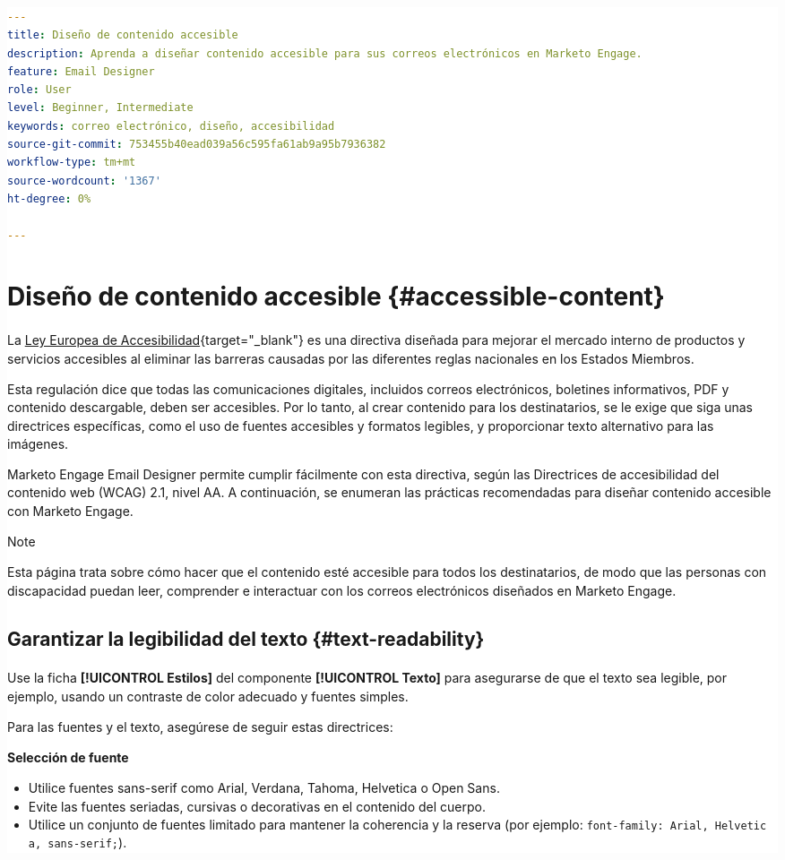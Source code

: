```yaml
---
title: Diseño de contenido accesible
description: Aprenda a diseñar contenido accesible para sus correos electrónicos en Marketo Engage.
feature: Email Designer
role: User
level: Beginner, Intermediate
keywords: correo electrónico, diseño, accesibilidad
source-git-commit: 753455b40ead039a56c595fa61ab9a95b7936382
workflow-type: tm+mt
source-wordcount: '1367'
ht-degree: 0%

---
```


# Diseño de contenido accesible {#accessible-content}

La [Ley Europea de Accesibilidad](https://eur-lex.europa.eu/legal-content/EN/TXT/?uri=CELEX%3A32019L0882){target="_blank"} es una directiva diseñada para mejorar el mercado interno de productos y servicios accesibles al eliminar las barreras causadas por las diferentes reglas nacionales en los Estados Miembros.

Esta regulación dice que todas las comunicaciones digitales, incluidos correos electrónicos, boletines informativos, PDF y contenido descargable, deben ser accesibles. Por lo tanto, al crear contenido para los destinatarios, se le exige que siga unas directrices específicas, como el uso de fuentes accesibles y formatos legibles, y proporcionar texto alternativo para las imágenes.

Marketo Engage Email Designer permite cumplir fácilmente con esta directiva, según las Directrices de accesibilidad del contenido web (WCAG) 2.1, nivel AA. A continuación, se enumeran las prácticas recomendadas para diseñar contenido accesible con Marketo Engage.

>[!NOTE]
>
>Esta página trata sobre cómo hacer que el contenido esté accesible para todos los destinatarios, de modo que las personas con discapacidad puedan leer, comprender e interactuar con los correos electrónicos diseñados en Marketo Engage.

## Garantizar la legibilidad del texto {#text-readability}

Use la ficha **[!UICONTROL Estilos]** del componente **[!UICONTROL Texto]** para asegurarse de que el texto sea legible, por ejemplo, usando un contraste de color adecuado y fuentes simples.



Para las fuentes y el texto, asegúrese de seguir estas directrices:

**Selección de fuente**

* Utilice fuentes sans-serif como Arial, Verdana, Tahoma, Helvetica o Open Sans.
* Evite las fuentes seriadas, cursivas o decorativas en el contenido del cuerpo.
* Utilice un conjunto de fuentes limitado para mantener la coherencia y la reserva (por ejemplo: `font-family: Arial, Helvetica, sans-serif;`).

